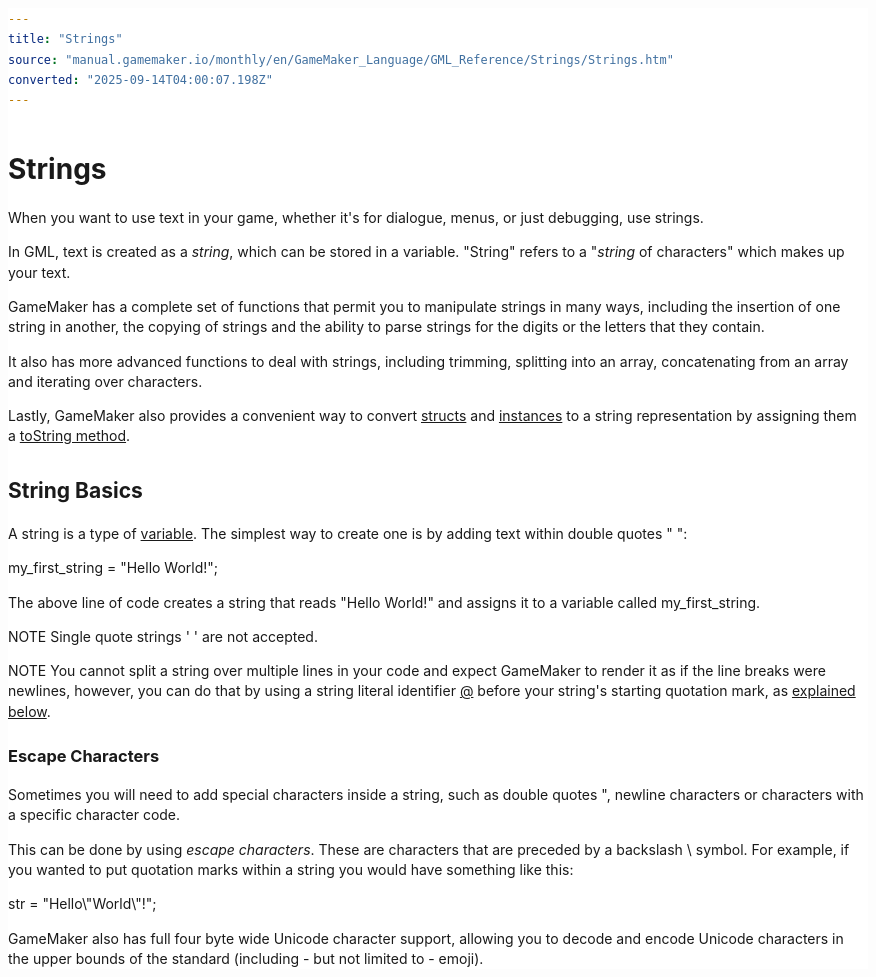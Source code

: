 ```yaml
---
title: "Strings"
source: "manual.gamemaker.io/monthly/en/GameMaker_Language/GML_Reference/Strings/Strings.htm"
converted: "2025-09-14T04:00:07.198Z"
---
```


# Strings

When you want to use text in your game, whether it's for dialogue, menus, or just debugging, use strings.

In GML, text is created as a _string_, which can be stored in a variable. "String" refers to a "_string_ of characters" which makes up your text.

GameMaker has a complete set of functions that permit you to manipulate strings in many ways, including the insertion of one string in another, the copying of strings and the ability to parse strings for the digits or the letters that they contain.

It also has more advanced functions to deal with strings, including trimming, splitting into an array, concatenating from an array and iterating over characters.

Lastly, GameMaker also provides a convenient way to convert [structs](../../GML_Overview/Structs.md) and [instances](../Asset_Management/Instances/Instances.md) to a string representation by assigning them a [toString method](Strings.htm#tostring_method).

## String Basics

A string is a type of [variable](../../GML_Overview/Variables_And_Variable_Scope.md). The simplest way to create one is by adding text within double quotes " ":

my\_first\_string = "Hello World!";

The above line of code creates a string that reads "Hello World!" and assigns it to a variable called my\_first\_string.

NOTE Single quote strings ' ' are not accepted.

NOTE You cannot split a string over multiple lines in your code and expect GameMaker to render it as if the line breaks were newlines, however, you can do that by using a string literal identifier [@](Strings.htm#@) before your string's starting quotation mark, as [explained below](Strings.htm#h2).

### Escape Characters

Sometimes you will need to add special characters inside a string, such as double quotes ", newline characters or characters with a specific character code.

This can be done by using _escape characters_. These are characters that are preceded by a backslash \\ symbol. For example, if you wanted to put quotation marks within a string you would have something like this:

str = "Hello\\"World\\"!";

GameMaker also has full four byte wide Unicode character support, allowing you to decode and encode Unicode characters in the upper bounds of the standard (including - but not limited to - emoji).
